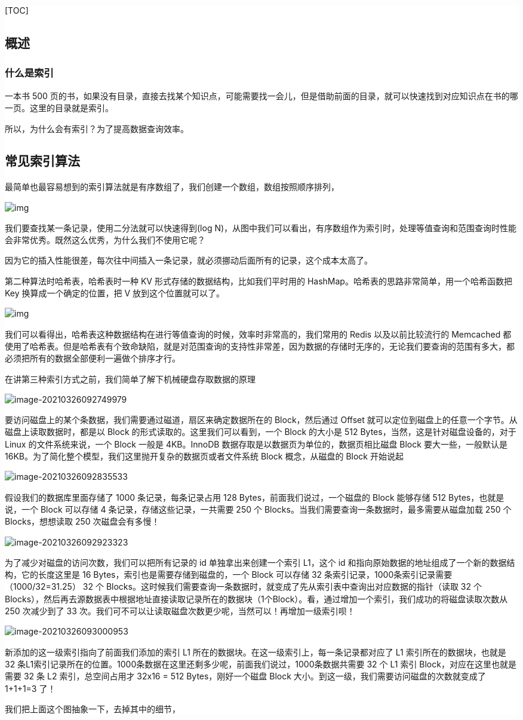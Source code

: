 [TOC]

## 概述

### 什么是索引

一本书 500 页的书，如果没有目录，直接去找某个知识点，可能需要找一会儿，但是借助前面的目录，就可以快速找到对应知识点在书的哪一页。这里的目录就是索引。

所以，为什么会有索引？为了提高数据查询效率。

## 常见索引算法

最简单也最容易想到的索引算法就是有序数组了，我们创建一个数组，数组按照顺序排列，

![img](https://ssl.aicode.cc/prometheus/database-index-array.png)

我们要查找某一条记录，使用二分法就可以快速得到(log N)，从图中我们可以看出，有序数组作为索引时，处理等值查询和范围查询时性能会非常优秀。既然这么优秀，为什么我们不使用它呢？

因为它的插入性能很差，每次往中间插入一条记录，就必须挪动后面所有的记录，这个成本太高了。

第二种算法时哈希表，哈希表时一种 KV 形式存储的数据结构，比如我们平时用的 HashMap。哈希表的思路非常简单，用一个哈希函数把Key 换算成一个确定的位置，把 V 放到这个位置就可以了。

![img](https://ssl.aicode.cc/prometheus/database-index-hash.png)

我们可以看得出，哈希表这种数据结构在进行等值查询的时候，效率时非常高的，我们常用的 Redis 以及以前比较流行的 Memcached 都使用了哈希表。但是哈希表有个致命缺陷，就是对范围查询的支持性非常差，因为数据的存储时无序的，无论我们要查询的范围有多大，都必须把所有的数据全部便利一遍做个排序才行。

在讲第三种索引方式之前，我们简单了解下机械硬盘存取数据的原理

![image-20210326092749979](https://ssl.aicode.cc/prometheus/database-index-disk.png)

要访问磁盘上的某个条数据，我们需要通过磁道，扇区来确定数据所在的 Block，然后通过 Offset  就可以定位到磁盘上的任意一个字节。从磁盘上读取数据时，都是以 Block 的形式读取的。这里我们可以看到，一个 Block 的大小是 512 Bytes，当然，这是针对磁盘设备的，对于 Linux 的文件系统来说，一个 Block 一般是 4KB。InnoDB 数据存取是以数据页为单位的，数据页相比磁盘 Block 要大一些，一般默认是 16KB。为了简化整个模型，我们这里抛开复杂的数据页或者文件系统 Block 概念，从磁盘的 Block 开始说起

![image-20210326092835533](https://ssl.aicode.cc/prometheus/database-index-noindex-disk.png)

假设我们的数据库里面存储了 1000 条记录，每条记录占用 128 Bytes，前面我们说过，一个磁盘的 Block 能够存储 512 Bytes，也就是说，一个 Block 可以存储 4 条记录，存储这些记录，一共需要 250 个 Blocks。当我们需要查询一条数据时，最多需要从磁盘加载 250 个Blocks，想想读取 250 次磁盘会有多慢！

![image-20210326092923323](https://ssl.aicode.cc/prometheus/database-index-l1-index-disk.png)

为了减少对磁盘的访问次数，我们可以把所有记录的 id 单独拿出来创建一个索引 L1，这个 id 和指向原始数据的地址组成了一个新的数据结构，它的长度这里是 16 Bytes，索引也是需要存储到磁盘的，一个 Block 可以存储 32 条索引记录，1000条索引记录需要 （1000/32=31.25） 32 个 Blocks。这时候我们需要查询一条数据时，就变成了先从索引表中查询出对应数据的指针（读取 32 个 Blocks），然后再去源数据表中根据地址直接读取记录所在的数据块（1个Block）。看，通过增加一个索引，我们成功的将磁盘读取次数从 250 次减少到了 33 次。我们可不可以让读取磁盘次数更少呢，当然可以！再增加一级索引呗！

![image-20210326093000953](https://ssl.aicode.cc/prometheus/database-index-l2-index-disk.png)

新添加的这一级索引指向了前面我们添加的索引 L1 所在的数据块。在这一级索引上，每一条记录都对应了 L1 索引所在的数据块，也就是 32 条L1索引记录所在的位置。1000条数据在这里还剩多少呢，前面我们说过，1000条数据共需要 32 个 L1 索引 Block，对应在这里也就是需要 32 条 L2 索引，总空间占用才 32x16 = 512 Bytes，刚好一个磁盘 Block 大小。到这一级，我们需要访问磁盘的次数就变成了 1+1+1=3 了！

我们把上面这个图抽象一下，去掉其中的细节，
